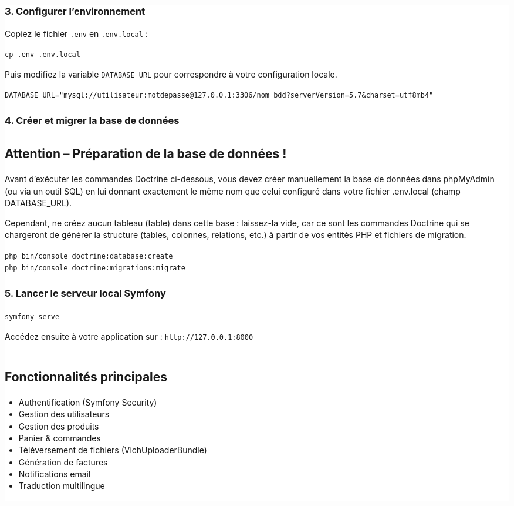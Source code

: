 ### 3. **Configurer l’environnement**

Copiez le fichier `.env` en `.env.local` :

```terminal
cp .env .env.local
```

Puis modifiez la variable `DATABASE_URL` pour correspondre à votre configuration locale.


```dotenv
DATABASE_URL="mysql://utilisateur:motdepasse@127.0.0.1:3306/nom_bdd?serverVersion=5.7&charset=utf8mb4"
```



### 4. **Créer et migrer la base de données**

## **Attention – Préparation de la base de données !**

Avant d’exécuter les commandes Doctrine ci-dessous, vous devez créer manuellement la base de données dans phpMyAdmin (ou via un outil SQL) en lui donnant exactement le même nom que celui configuré dans votre fichier .env.local (champ DATABASE_URL).

Cependant, ne créez aucun tableau (table) dans cette base : laissez-la vide, car ce sont les commandes Doctrine qui se chargeront de générer la structure (tables, colonnes, relations, etc.) à partir de vos entités PHP et fichiers de migration.

```terminal
php bin/console doctrine:database:create
php bin/console doctrine:migrations:migrate
```

### 5. **Lancer le serveur local Symfony**

```terminal
symfony serve
```

Accédez ensuite à votre application sur : `http://127.0.0.1:8000`

---

##  Fonctionnalités principales

* Authentification (Symfony Security)
*  Gestion des utilisateurs
*  Gestion des produits
*  Panier & commandes
*  Téléversement de fichiers (VichUploaderBundle)
*  Génération de factures
*  Notifications email
*  Traduction multilingue

---
